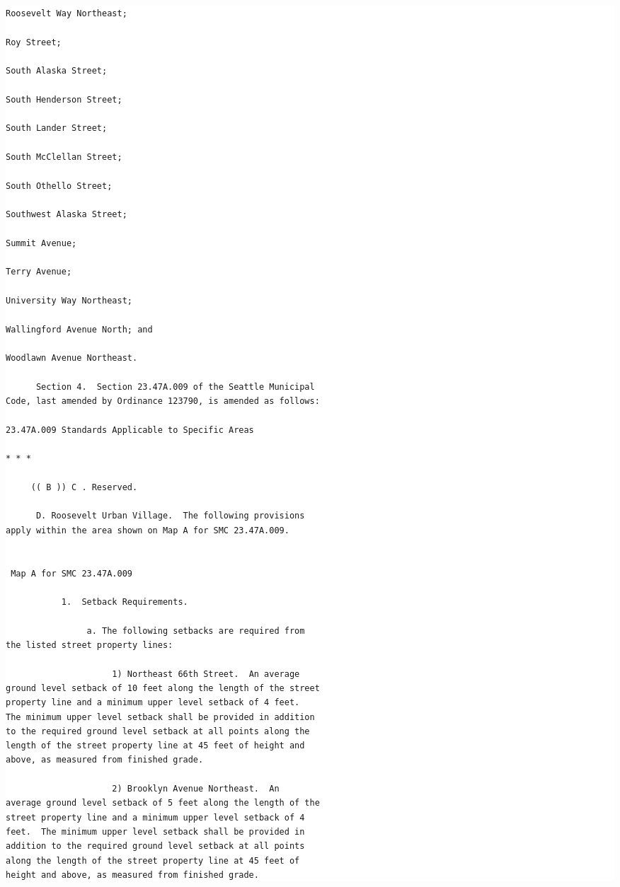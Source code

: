     Roosevelt Way Northeast;  
  
    Roy Street;  
  
    South Alaska Street;  
  
    South Henderson Street;  
  
    South Lander Street;  
  
    South McClellan Street;  
  
    South Othello Street;  
  
    Southwest Alaska Street;  
  
    Summit Avenue;  
  
    Terry Avenue;  
  
    University Way Northeast;  
  
    Wallingford Avenue North; and  
  
    Woodlawn Avenue Northeast.  
  
          Section 4.  Section 23.47A.009 of the Seattle Municipal  
    Code, last amended by Ordinance 123790, is amended as follows:  
  
    23.47A.009 Standards Applicable to Specific Areas  
  
    * * *  
  
         (( B )) C . Reserved.  
  
          D. Roosevelt Urban Village.  The following provisions  
    apply within the area shown on Map A for SMC 23.47A.009.  
  
  
     Map A for SMC 23.47A.009  
  
               1.  Setback Requirements.     
  
                    a. The following setbacks are required from  
    the listed street property lines:   
  
                         1) Northeast 66th Street.  An average  
    ground level setback of 10 feet along the length of the street  
    property line and a minimum upper level setback of 4 feet.  
    The minimum upper level setback shall be provided in addition  
    to the required ground level setback at all points along the  
    length of the street property line at 45 feet of height and  
    above, as measured from finished grade.   
  
                         2) Brooklyn Avenue Northeast.  An  
    average ground level setback of 5 feet along the length of the  
    street property line and a minimum upper level setback of 4  
    feet.  The minimum upper level setback shall be provided in  
    addition to the required ground level setback at all points  
    along the length of the street property line at 45 feet of  
    height and above, as measured from finished grade.    
  